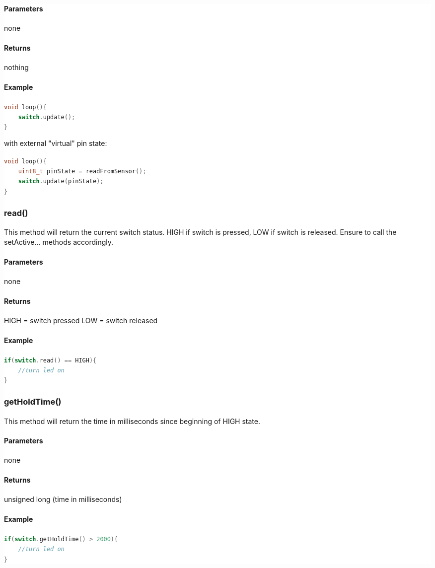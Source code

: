 #### Parameters
none

#### Returns
nothing

#### Example
```cpp
void loop(){
	switch.update();
}
```
with external "virtual" pin state:
```cpp
void loop(){
	uint8_t pinState = readFromSensor();
	switch.update(pinState);
}
```

### read()
This method will return the current switch status. HIGH if switch is pressed, LOW if switch is released.
Ensure to call the setActive... methods accordingly.

#### Parameters
none

#### Returns
HIGH = switch pressed
LOW = switch released

#### Example
```cpp
if(switch.read() == HIGH){	
	//turn led on
}
```

### getHoldTime()
This method will return the time in milliseconds since beginning of HIGH state.

#### Parameters
none

#### Returns
unsigned long (time in milliseconds)

#### Example
```cpp
if(switch.getHoldTime() > 2000){	
	//turn led on
}
```

